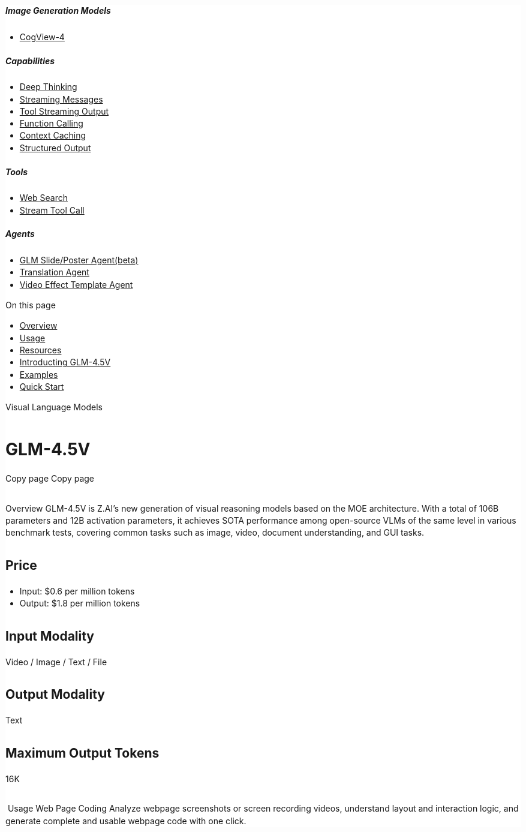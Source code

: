
##### Image Generation Models
  * [CogView-4](https://docs.z.ai/guides/image/cogview-4)


##### Capabilities
  * [Deep Thinking](https://docs.z.ai/guides/capabilities/thinking)
  * [Streaming Messages](https://docs.z.ai/guides/capabilities/streaming)
  * [Tool Streaming Output](https://docs.z.ai/guides/capabilities/stream-tool)
  * [Function Calling](https://docs.z.ai/guides/capabilities/function-calling)
  * [Context Caching](https://docs.z.ai/guides/capabilities/cache)
  * [Structured Output](https://docs.z.ai/guides/capabilities/struct-output)


##### Tools
  * [Web Search](https://docs.z.ai/guides/tools/web-search)
  * [Stream Tool Call](https://docs.z.ai/guides/tools/stream-tool)


##### Agents
  * [GLM Slide/Poster Agent(beta)](https://docs.z.ai/guides/agents/slide)
  * [Translation Agent](https://docs.z.ai/guides/agents/translation)
  * [Video Effect Template Agent](https://docs.z.ai/guides/agents/video-template)


On this page
  * [ Overview](https://docs.z.ai/guides/vlm/glm-4.5v#overview)
  * [ Usage](https://docs.z.ai/guides/vlm/glm-4.5v#usage)
  * [ Resources](https://docs.z.ai/guides/vlm/glm-4.5v#resources)
  * [ Introducting GLM-4.5V](https://docs.z.ai/guides/vlm/glm-4.5v#introducting-glm-4-5v)
  * [ Examples](https://docs.z.ai/guides/vlm/glm-4.5v#examples)
  * [ Quick Start](https://docs.z.ai/guides/vlm/glm-4.5v#quick-start)


Visual Language Models
# GLM-4.5V
Copy page
Copy page
##
[​](https://docs.z.ai/guides/vlm/glm-4.5v#overview)
Overview
GLM-4.5V is Z.AI’s new generation of visual reasoning models based on the MOE architecture. With a total of 106B parameters and 12B activation parameters, it achieves SOTA performance among open-source VLMs of the same level in various benchmark tests, covering common tasks such as image, video, document understanding, and GUI tasks.
## Price
  * Input: $0.6 per million tokens
  * Output: $1.8 per million tokens


## Input Modality
Video / Image / Text / File
## Output Modality
Text
## Maximum Output Tokens
16K
##
[​](https://docs.z.ai/guides/vlm/glm-4.5v#usage)
Usage
Web Page Coding
Analyze webpage screenshots or screen recording videos, understand layout and interaction logic, and generate complete and usable webpage code with one click.